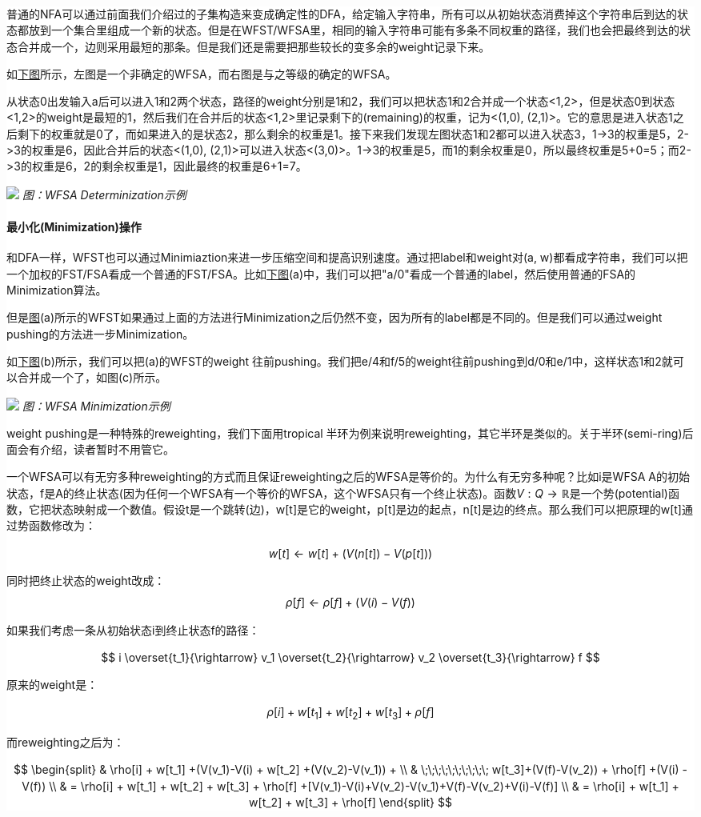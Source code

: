 普通的NFA可以通过前面我们介绍过的子集构造来变成确定性的DFA，给定输入字符串，所有可以从初始状态消费掉这个字符串后到达的状态都放到一个集合里组成一个新的状态。但是在WFST/WFSA里，相同的输入字符串可能有多条不同权重的路径，我们也会把最终到达的状态合并成一个，边则采用最短的那条。但是我们还是需要把那些较长的变多余的weight记录下来。

如<a href='#wfst-det'>下图</a>所示，左图是一个非确定的WFSA，而右图是与之等级的确定的WFSA。

从状态0出发输入a后可以进入1和2两个状态，路径的weight分别是1和2，我们可以把状态1和2合并成一个状态<1,2>，但是状态0到状态<1,2>的weight是最短的1，然后我们在合并后的状态<1,2>里记录剩下的(remaining)的权重，记为<(1,0), (2,1)>。它的意思是进入状态1之后剩下的权重就是0了，而如果进入的是状态2，那么剩余的权重是1。接下来我们发现左图状态1和2都可以进入状态3，1->3的权重是5，2->3的权重是6，因此合并后的状态<(1,0), (2,1)>可以进入状态<(3,0)>。1->3的权重是5，而1的剩余权重是0，所以最终权重是5+0=5；而2->3的权重是6，2的剩余权重是1，因此最终的权重是6+1=7。

<a name='wfst-det'>![](/img/wfst/wfst-det.png)</a>
*图：WFSA Determinization示例*

#### 最小化(Minimization)操作
和DFA一样，WFST也可以通过Minimiaztion来进一步压缩空间和提高识别速度。通过把label和weight对(a, w)都看成字符串，我们可以把一个加权的FST/FSA看成一个普通的FST/FSA。比如<a href='#wfst-min'>下图</a>(a)中，我们可以把"a/0"看成一个普通的label，然后使用普通的FSA的Minimization算法。

但是<a href='#wfst-min'>图</a>(a)所示的WFST如果通过上面的方法进行Minimization之后仍然不变，因为所有的label都是不同的。但是我们可以通过weight pushing的方法进一步Minimization。

如<a href='#wfst-min'>下图</a>(b)所示，我们可以把(a)的WFST的weight 往前pushing。我们把e/4和f/5的weight往前pushing到d/0和e/1中，这样状态1和2就可以合并成一个了，如图(c)所示。

<a name='wfst-min'>![](/img/wfst/wfst-min.png)</a>
*图：WFSA Minimization示例*

weight pushing是一种特殊的reweighting，我们下面用tropical 半环为例来说明reweighting，其它半环是类似的。关于半环(semi-ring)后面会有介绍，读者暂时不用管它。

一个WFSA可以有无穷多种reweighting的方式而且保证reweighting之后的WFSA是等价的。为什么有无穷多种呢？比如i是WFSA A的初始状态，f是A的终止状态(因为任何一个WFSA有一个等价的WFSA，这个WFSA只有一个终止状态)。函数$V: Q \rightarrow \mathbb{R}$是一个势(potential)函数，它把状态映射成一个数值。假设t是一个跳转(边)，w[t]是它的weight，p[t]是边的起点，n[t]是边的终点。那么我们可以把原理的w[t]通过势函数修改为：

$$
w[t] \leftarrow w[t] + (V(n[t]) - V(p[t]))
$$

同时把终止状态的weight改成：
$$
\rho[f] \leftarrow \rho[f] + (V(i) - V(f))
$$

如果我们考虑一条从初始状态i到终止状态f的路径：

$$
i \overset{t_1}{\rightarrow} v_1 \overset{t_2}{\rightarrow} v_2 \overset{t_3}{\rightarrow} f
$$

原来的weight是：

$$
\rho[i] + w[t_1] + w[t_2] + w[t_3] + \rho[f]
$$

而reweighting之后为：

$$
\begin{split}
& \rho[i]  + w[t_1] +(V(v_1)-V(i) + w[t_2] +(V(v_2)-V(v_1)) + \\
& \;\;\;\;\;\;\;\;\;\; w[t_3]+(V(f)-V(v_2)) + \rho[f] +(V(i) -V(f)) \\
& = \rho[i] + w[t_1] + w[t_2] + w[t_3] + \rho[f] +[V(v_1)-V(i)+V(v_2)-V(v_1)+V(f)-V(v_2)+V(i)-V(f)] \\
& = \rho[i] + w[t_1] + w[t_2] + w[t_3] + \rho[f]
\end{split}
$$
